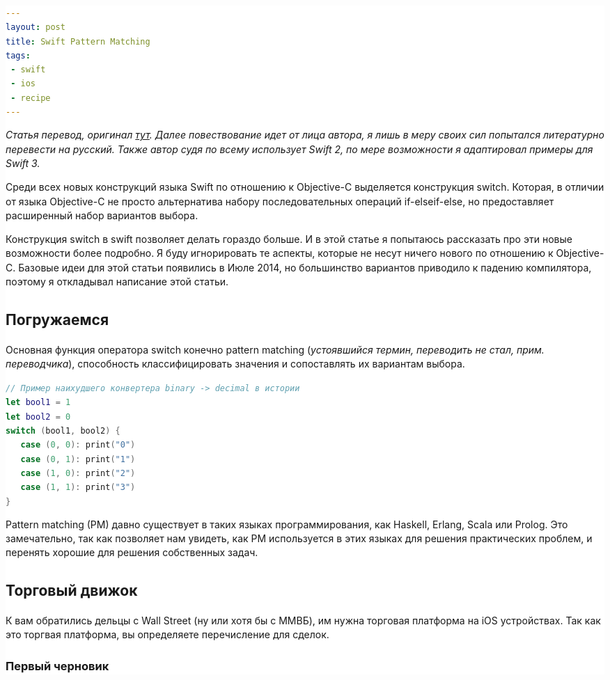 ```yaml
---
layout: post
title: Swift Pattern Matching
tags:
 - swift
 - ios
 - recipe
---
```


*Статья перевод, оригинал [тут](https://appventure.me/2015/08/20/swift-pattern-matching-in-detail/). Далее повествование идет от лица автора, я лишь в меру своих сил попытался литературно перевести на русский. Также автор судя по всему использует Swift 2, по мере возможности я адаптировал примеры для Swift 3.*

Среди всех новых конструкций языка Swift по отношению к Objective-C выделяется конструкция switch. Которая, в отличии от языка Objective-C не просто альтернатива набору последовательных операций if-elseif-else, но предоставляет расширенный набор вариантов выбора.

Конструкция switch в swift позволяет делать гораздо больше. И в этой статье я попытаюсь рассказать про эти новые возможности более подробно. Я буду игнорировать те аспекты, которые не несут ничего нового по отношению к Objective-C. Базовые идеи для этой статьи появились в Июле 2014, но большинство вариантов приводило к падению компилятора, поэтому я откладывал написание этой статьи.

## Погружаемся

Основная функция оператора switch конечно pattern matching (*устоявшийся термин, переводить не стал, прим. переводчика*), способность классифицировать значения и сопоставлять их вариантам выбора.

``` swift
// Пример наихудшего конвертера binary -> decimal в истории
let bool1 = 1
let bool2 = 0
switch (bool1, bool2) {
   case (0, 0): print("0")
   case (0, 1): print("1")
   case (1, 0): print("2")
   case (1, 1): print("3")
}
```

Pattern matching (PM) давно существует в таких языках программирования, как Haskell, Erlang, Scala или Prolog. Это замечательно, так как позволяет нам увидеть, как PM используется в этих языках для решения практических проблем, и перенять хорошие для решения собственных задач.

## Торговый движок

К вам обратились дельцы с Wall Street (ну или хотя бы с ММВБ), им нужна торговая платформа на iOS устройствах. Так как это торгвая платформа, вы определяете перечисление для сделок.

### Первый черновик
